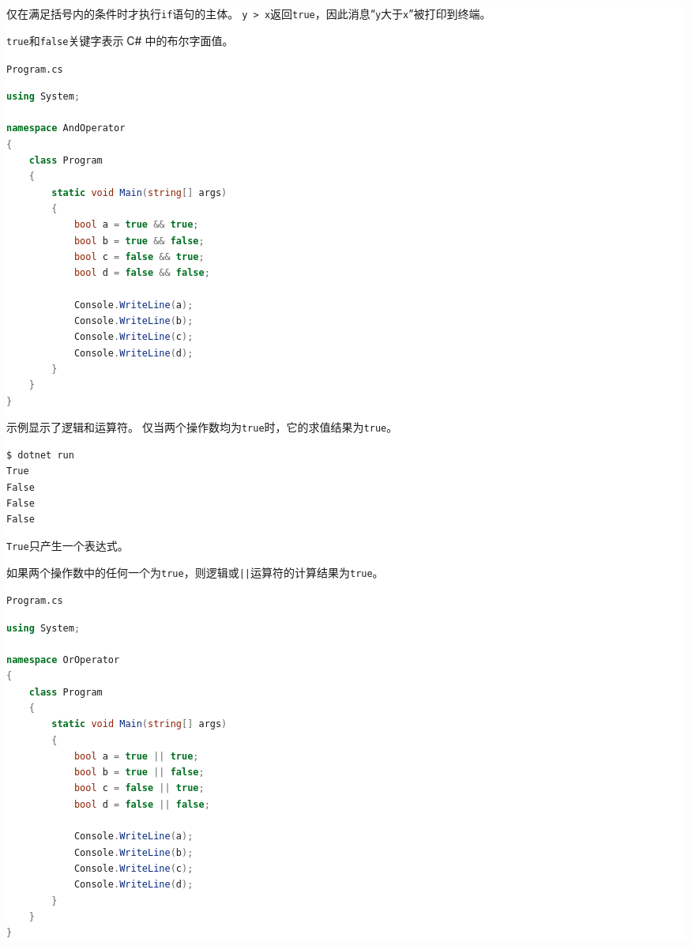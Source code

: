 仅在满足括号内的条件时才执行`if`语句的主体。 `y > x`返回`true`，因此消息“`y`大于`x`”被打印到终端。

`true`和`false`关键字表示 C# 中的布尔字面值。

`Program.cs`

```cs
using System;

namespace AndOperator
{
    class Program
    {
        static void Main(string[] args)
        {
            bool a = true && true;
            bool b = true && false;
            bool c = false && true;
            bool d = false && false;

            Console.WriteLine(a);
            Console.WriteLine(b);
            Console.WriteLine(c);
            Console.WriteLine(d);
        }
    }
}

```

示例显示了逻辑和运算符。 仅当两个操作数均为`true`时，它的求值结果为`true`。

```cs
$ dotnet run
True
False
False
False

```

`True`只产生一个表达式。

如果两个操作数中的任何一个为`true`，则逻辑或`||`运算符的计算结果为`true`。

`Program.cs`

```cs
using System;

namespace OrOperator
{
    class Program
    {
        static void Main(string[] args)
        {
            bool a = true || true;
            bool b = true || false;
            bool c = false || true;
            bool d = false || false;

            Console.WriteLine(a);
            Console.WriteLine(b);
            Console.WriteLine(c);
            Console.WriteLine(d);
        }
    }
}

```